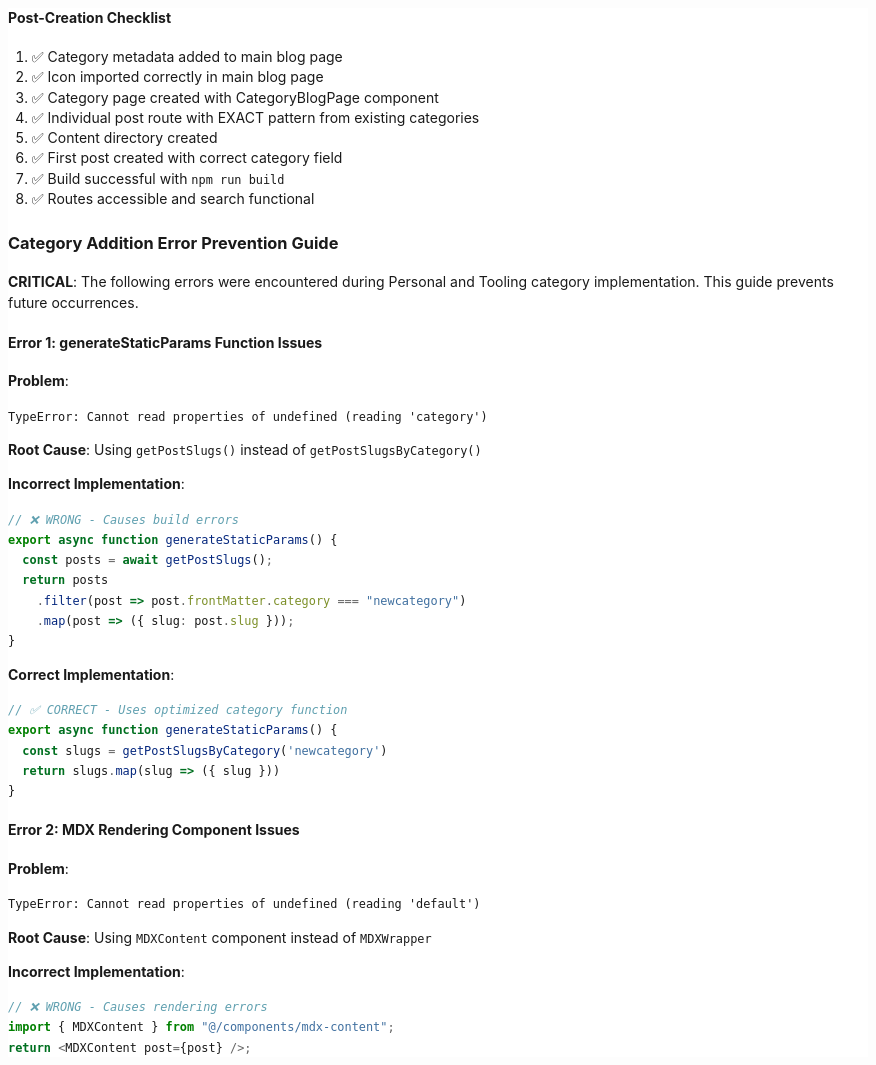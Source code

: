 #### Post-Creation Checklist
1. ✅ Category metadata added to main blog page
2. ✅ Icon imported correctly in main blog page
3. ✅ Category page created with CategoryBlogPage component
4. ✅ Individual post route with EXACT pattern from existing categories
5. ✅ Content directory created
6. ✅ First post created with correct category field
7. ✅ Build successful with `npm run build`
8. ✅ Routes accessible and search functional

### Category Addition Error Prevention Guide

**CRITICAL**: The following errors were encountered during Personal and Tooling category implementation. This guide prevents future occurrences.

#### Error 1: generateStaticParams Function Issues
**Problem**: 
```
TypeError: Cannot read properties of undefined (reading 'category')
```

**Root Cause**: Using `getPostSlugs()` instead of `getPostSlugsByCategory()`

**Incorrect Implementation**:
```typescript
// ❌ WRONG - Causes build errors
export async function generateStaticParams() {
  const posts = await getPostSlugs();
  return posts
    .filter(post => post.frontMatter.category === "newcategory")
    .map(post => ({ slug: post.slug }));
}
```

**Correct Implementation**:
```typescript
// ✅ CORRECT - Uses optimized category function
export async function generateStaticParams() {
  const slugs = getPostSlugsByCategory('newcategory')
  return slugs.map(slug => ({ slug }))
}
```

#### Error 2: MDX Rendering Component Issues
**Problem**:
```
TypeError: Cannot read properties of undefined (reading 'default')
```

**Root Cause**: Using `MDXContent` component instead of `MDXWrapper`

**Incorrect Implementation**:
```typescript
// ❌ WRONG - Causes rendering errors
import { MDXContent } from "@/components/mdx-content";
return <MDXContent post={post} />;
```
